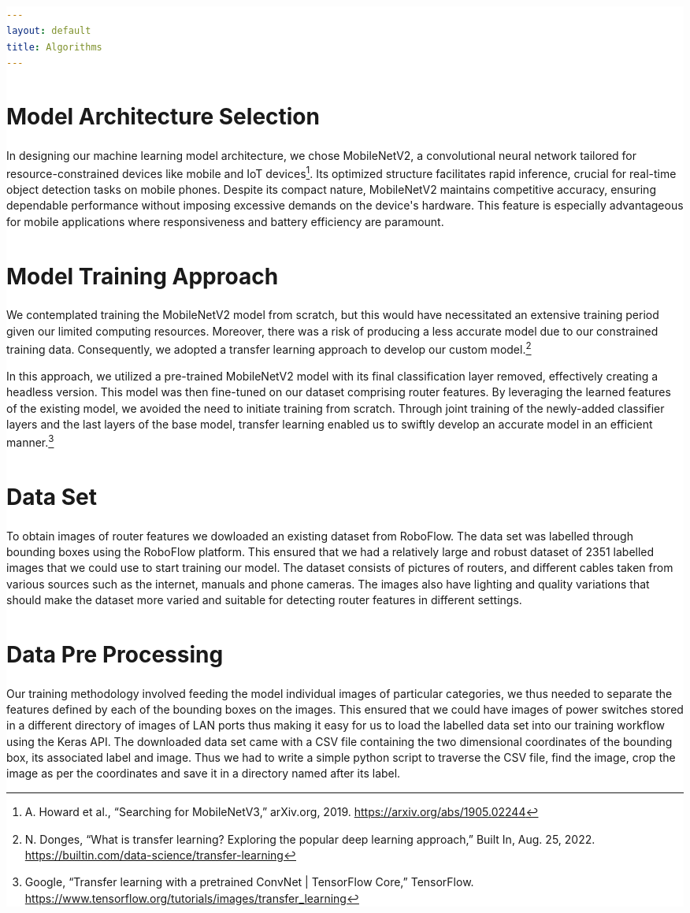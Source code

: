 ```yaml
---
layout: default
title: Algorithms
---
```


# **Model Architecture Selection**

In designing our machine learning model architecture, we chose MobileNetV2, a convolutional neural network tailored for resource-constrained devices like mobile and IoT devices[^1]. Its optimized structure facilitates rapid inference, crucial for real-time object detection tasks on mobile phones. Despite its compact nature, MobileNetV2 maintains competitive accuracy, ensuring dependable performance without imposing excessive demands on the device's hardware. This feature is especially advantageous for mobile applications where responsiveness and battery efficiency are paramount.

# **Model Training Approach**

We contemplated training the MobileNetV2 model from scratch, but this would have necessitated an extensive training period given our limited computing resources. Moreover, there was a risk of producing a less accurate model due to our constrained training data. Consequently, we adopted a transfer learning approach to develop our custom model.[^2]

In this approach, we utilized a pre-trained MobileNetV2 model with its final classification layer removed, effectively creating a headless version. This model was then fine-tuned on our dataset comprising router features. By leveraging the learned features of the existing model, we avoided the need to initiate training from scratch. Through joint training of the newly-added classifier layers and the last layers of the base model, transfer learning enabled us to swiftly develop an accurate model in an efficient manner.[^3]

# **Data Set**

To obtain images of router features we dowloaded an existing dataset from RoboFlow. The data set was labelled through bounding boxes using the RoboFlow platform. This ensured that we had a relatively large and robust dataset of 2351 labelled images that we could use to start training our model. The dataset consists of pictures of routers, and different cables taken from various sources such as the internet, manuals and phone cameras. The images also have lighting and quality variations that should make the dataset more varied and suitable for detecting router features in different settings.

# **Data Pre Processing**

Our training methodology involved feeding the model individual images of particular categories, we thus needed to separate the features defined by each of the bounding boxes on the images. This ensured that we could have images of power switches stored in a different directory of images of LAN ports thus making it easy for us to load the labelled data set into our training workflow using the Keras API. The downloaded data set came with a CSV file containing the two dimensional coordinates of the bounding box, its associated label and image. Thus we had to write a simple python script to traverse the CSV file, find the image, crop the image as per the coordinates and save it in a directory named after its label.


[^1]: A. Howard et al., “Searching for MobileNetV3,” arXiv.org, 2019. https://arxiv.org/abs/1905.02244
[^2]: N. Donges, “What is transfer learning? Exploring the popular deep learning approach,” Built In, Aug. 25, 2022. https://builtin.com/data-science/transfer-learning
[^3]: Google, “Transfer learning with a pretrained ConvNet | TensorFlow Core,” TensorFlow. https://www.tensorflow.org/tutorials/images/transfer_learning
[^4]: S.-H. Tsang, “Review: MobileNetV2 — Light Weight Model (Image Classification),” Medium, Aug. 01, 2019. https://towardsdatascience.com/review-mobilenetv2-light-weight-model-image-classification-8febb490e61c
[^5]: J. Shi, W. Wang, Y. Gao, and N. Yu, “Optimal Placement and Intelligent Smoke Detection Algorithm for Wildfire-Monitoring Cameras,” IEEE Access PP, vol. 99, Apr. 2020.
[^6]: Google, “Adding metadata to TensorFlow Lite models,” TensorFlow. https://www.tensorflow.org/lite/models/convert/metadata